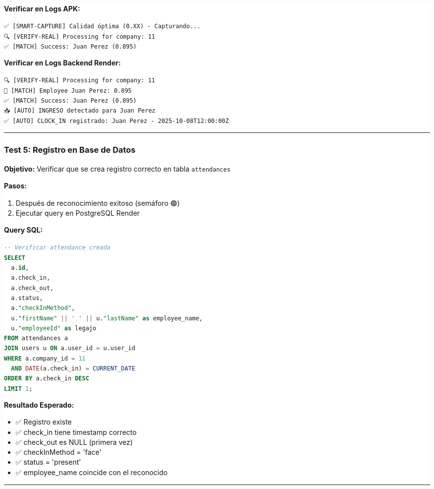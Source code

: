 **Verificar en Logs APK:**
```
✅ [SMART-CAPTURE] Calidad óptima (0.XX) - Capturando...
🔍 [VERIFY-REAL] Processing for company: 11
✅ [MATCH] Success: Juan Perez (0.895)
```

**Verificar en Logs Backend Render:**
```
🔍 [VERIFY-REAL] Processing for company: 11
🎯 [MATCH] Employee Juan Perez: 0.895
✅ [MATCH] Success: Juan Perez (0.895)
📥 [AUTO] INGRESO detectado para Juan Perez
✅ [AUTO] CLOCK_IN registrado: Juan Perez - 2025-10-08T12:00:00Z
```

---

### Test 5: Registro en Base de Datos

**Objetivo:** Verificar que se crea registro correcto en tabla `attendances`

**Pasos:**
1. Después de reconocimiento exitoso (semáforo 🟢)
2. Ejecutar query en PostgreSQL Render

**Query SQL:**
```sql
-- Verificar attendance creada
SELECT
  a.id,
  a.check_in,
  a.check_out,
  a.status,
  a."checkInMethod",
  u."firstName" || ' ' || u."lastName" as employee_name,
  u."employeeId" as legajo
FROM attendances a
JOIN users u ON a.user_id = u.user_id
WHERE a.company_id = 11
  AND DATE(a.check_in) = CURRENT_DATE
ORDER BY a.check_in DESC
LIMIT 1;
```

**Resultado Esperado:**
- ✅ Registro existe
- ✅ check_in tiene timestamp correcto
- ✅ check_out es NULL (primera vez)
- ✅ checkInMethod = 'face'
- ✅ status = 'present'
- ✅ employee_name coincide con el reconocido

---
